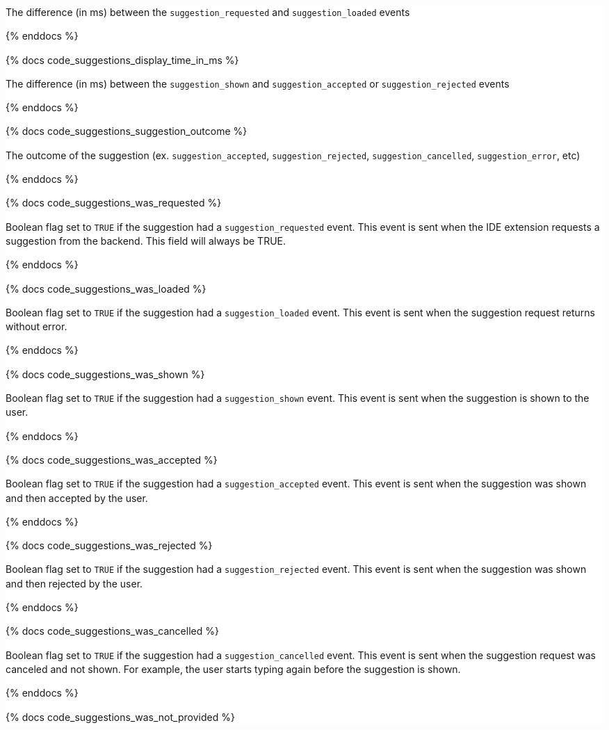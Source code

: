 The difference (in ms) between the `suggestion_requested` and `suggestion_loaded` events

{% enddocs %}

{% docs code_suggestions_display_time_in_ms %}

The difference (in ms) between the `suggestion_shown` and `suggestion_accepted` or `suggestion_rejected` events

{% enddocs %}

{% docs code_suggestions_suggestion_outcome %}

The outcome of the suggestion (ex. `suggestion_accepted`, `suggestion_rejected`, `suggestion_cancelled`, `suggestion_error`, etc)

{% enddocs %}

{% docs code_suggestions_was_requested %}

Boolean flag set to `TRUE` if the suggestion had a `suggestion_requested` event. This event is sent when the IDE extension requests a suggestion from the backend. This field will always be TRUE.

{% enddocs %}

{% docs code_suggestions_was_loaded %}

Boolean flag set to `TRUE` if the suggestion had a `suggestion_loaded` event. This event is sent when the suggestion request returns without error.

{% enddocs %}

{% docs code_suggestions_was_shown %}

Boolean flag set to `TRUE` if the suggestion had a `suggestion_shown` event. This event is sent when the suggestion is shown to the user.

{% enddocs %}

{% docs code_suggestions_was_accepted %}

Boolean flag set to `TRUE` if the suggestion had a `suggestion_accepted` event. This event is sent when the suggestion was shown and then accepted by the user.

{% enddocs %}

{% docs code_suggestions_was_rejected %}

Boolean flag set to `TRUE` if the suggestion had a `suggestion_rejected` event. This event is sent when the suggestion was shown and then rejected by the user.

{% enddocs %}

{% docs code_suggestions_was_cancelled %}

Boolean flag set to `TRUE` if the suggestion had a `suggestion_cancelled` event. This event is sent when the suggestion request was canceled and not shown. For example, the user starts typing again before the suggestion is shown.

{% enddocs %}

{% docs code_suggestions_was_not_provided %}

